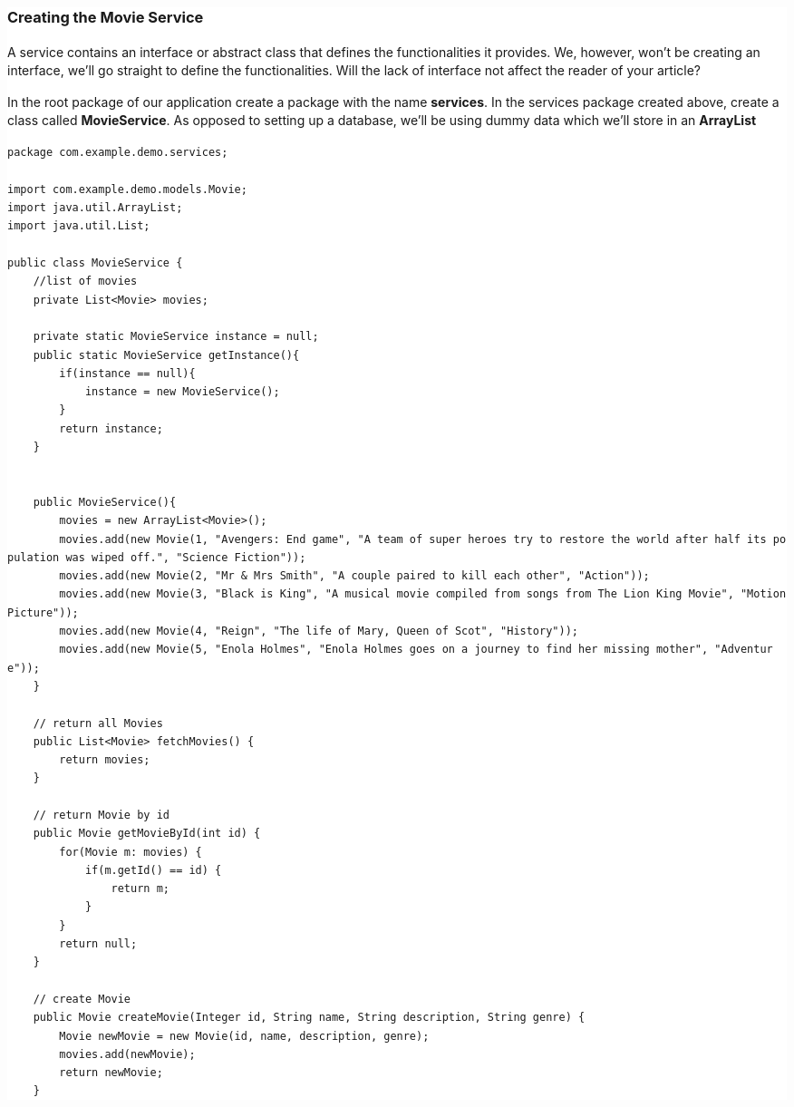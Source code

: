 ### Creating the Movie Service

A service contains an interface or abstract class that defines the functionalities it provides. We, however, won’t be creating an interface, we’ll go straight to define the functionalities. Will the lack of interface not affect the reader of your article?

In the root package of our application create a package with the name **services**. In the services package created above, create a class called **MovieService**.
As opposed to setting up a database, we’ll be using dummy data which we’ll store in an **ArrayList**

```
package com.example.demo.services;

import com.example.demo.models.Movie;
import java.util.ArrayList;
import java.util.List;

public class MovieService {
    //list of movies
    private List<Movie> movies;

    private static MovieService instance = null;
    public static MovieService getInstance(){
        if(instance == null){
            instance = new MovieService();
        }
        return instance;
    }


    public MovieService(){
        movies = new ArrayList<Movie>();
        movies.add(new Movie(1, "Avengers: End game", "A team of super heroes try to restore the world after half its population was wiped off.", "Science Fiction"));
        movies.add(new Movie(2, "Mr & Mrs Smith", "A couple paired to kill each other", "Action"));
        movies.add(new Movie(3, "Black is King", "A musical movie compiled from songs from The Lion King Movie", "Motion Picture"));
        movies.add(new Movie(4, "Reign", "The life of Mary, Queen of Scot", "History"));
        movies.add(new Movie(5, "Enola Holmes", "Enola Holmes goes on a journey to find her missing mother", "Adventure"));
    }

    // return all Movies
    public List<Movie> fetchMovies() {
        return movies;
    }

    // return Movie by id
    public Movie getMovieById(int id) {
        for(Movie m: movies) {
            if(m.getId() == id) {
                return m;
            }
        }
        return null;
    }

    // create Movie
    public Movie createMovie(Integer id, String name, String description, String genre) {
        Movie newMovie = new Movie(id, name, description, genre);
        movies.add(newMovie);
        return newMovie;
    }
```